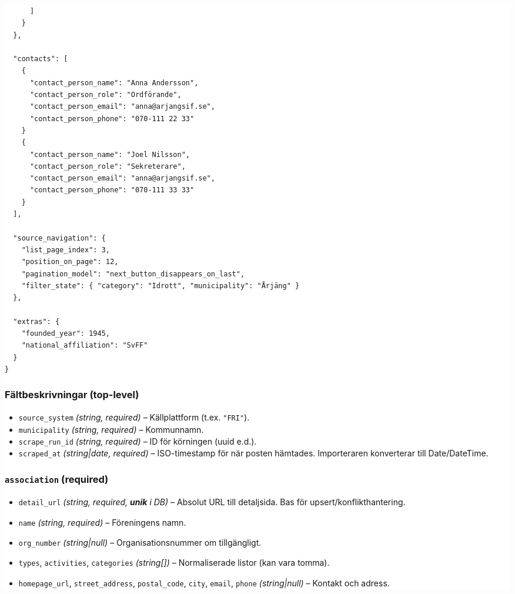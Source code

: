 ```
      ]
    }
  },

  "contacts": [
    {
      "contact_person_name": "Anna Andersson",
      "contact_person_role": "Ordförande",
      "contact_person_email": "anna@arjangsif.se",
      "contact_person_phone": "070-111 22 33"
    }
    {
      "contact_person_name": "Joel Nilsson",
      "contact_person_role": "Sekreterare",
      "contact_person_email": "anna@arjangsif.se",
      "contact_person_phone": "070-111 33 33"
    }
  ],

  "source_navigation": {
    "list_page_index": 3,
    "position_on_page": 12,
    "pagination_model": "next_button_disappears_on_last",
    "filter_state": { "category": "Idrott", "municipality": "Årjäng" }
  },

  "extras": {
    "founded_year": 1945,
    "national_affiliation": "SvFF"
  }
}
```

### Fältbeskrivningar (top-level)

- `source_system` *(string, required)* – Källplattform (t.ex. `"FRI"`).
- `municipality` *(string, required)* – Kommunnamn.
- `scrape_run_id` *(string, required)* – ID för körningen (uuid e.d.).
- `scraped_at` *(string|date, required)* – ISO-timestamp för när posten hämtades. Importeraren konverterar till Date/DateTime. 

### `association` (required)

- `detail_url` *(string, required, **unik** i DB)* – Absolut URL till detaljsida. Bas för upsert/konflikthantering.

- `name` *(string, required)* – Föreningens namn.

- `org_number` *(string|null)* – Organisationsnummer om tillgängligt.

- `types`, `activities`, `categories` *(string[])* – Normaliserade listor (kan vara tomma).

- `homepage_url`, `street_address`, `postal_code`, `city`, `email`, `phone` *(string|null)* – Kontakt och adress.
